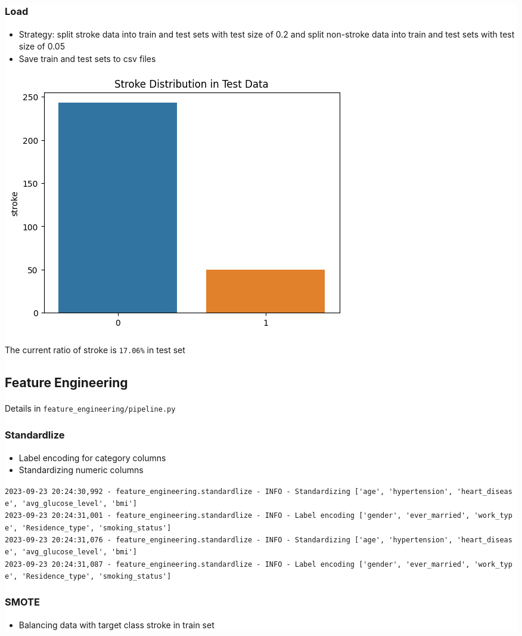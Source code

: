 ### Load
- Strategy: split stroke data into train and test sets with test size of 0.2 and split non-stroke data into train and test sets with test size of 0.05
- Save train and test sets to csv files

![test_strategy](images/test_strategy.png)

The current ratio of stroke is `17.06%` in test set

## Feature Engineering
Details in `feature_engineering/pipeline.py`

### Standardlize
- Label encoding for category columns
- Standardizing numeric columns
```
2023-09-23 20:24:30,992 - feature_engineering.standardlize - INFO - Standardizing ['age', 'hypertension', 'heart_disease', 'avg_glucose_level', 'bmi']
2023-09-23 20:24:31,001 - feature_engineering.standardlize - INFO - Label encoding ['gender', 'ever_married', 'work_type', 'Residence_type', 'smoking_status']
2023-09-23 20:24:31,076 - feature_engineering.standardlize - INFO - Standardizing ['age', 'hypertension', 'heart_disease', 'avg_glucose_level', 'bmi']
2023-09-23 20:24:31,087 - feature_engineering.standardlize - INFO - Label encoding ['gender', 'ever_married', 'work_type', 'Residence_type', 'smoking_status']
```

### SMOTE
- Balancing data with target class stroke in train set
